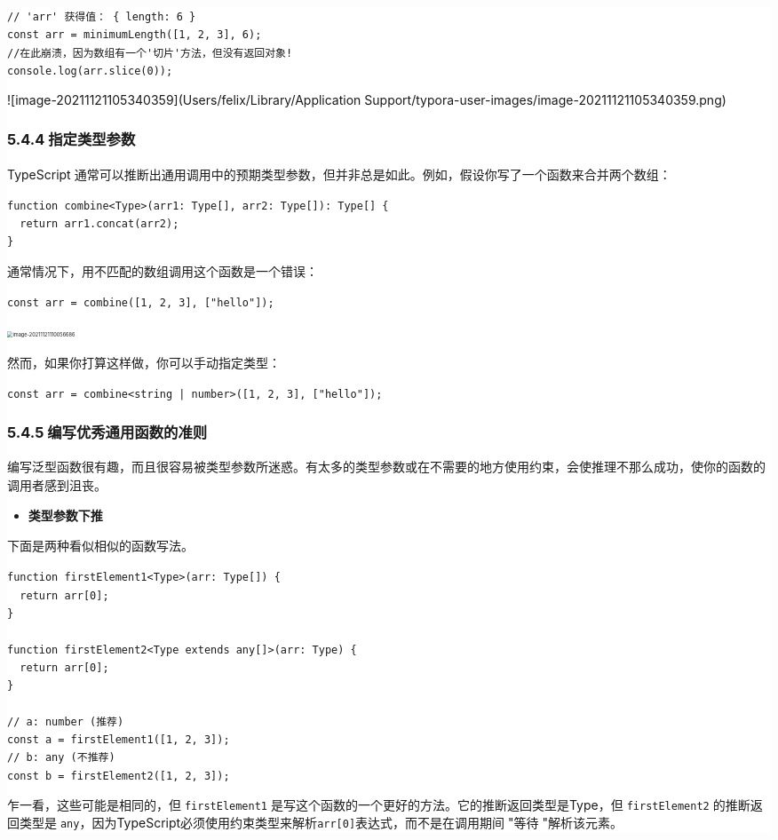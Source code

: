 ```tsx
// 'arr' 获得值： { length: 6 }
const arr = minimumLength([1, 2, 3], 6);
//在此崩溃，因为数组有一个'切片'方法，但没有返回对象!
console.log(arr.slice(0));
```

![image-20211121105340359](Users/felix/Library/Application Support/typora-user-images/image-20211121105340359.png)

### 5.4.4  指定类型参数

TypeScript 通常可以推断出通用调用中的预期类型参数，但并非总是如此。例如，假设你写了一个函数来合并两个数组：

```tsx
function combine<Type>(arr1: Type[], arr2: Type[]): Type[] {
  return arr1.concat(arr2);
}
```

通常情况下，用不匹配的数组调用这个函数是一个错误：

```tsx
const arr = combine([1, 2, 3], ["hello"]);
```

<img src="https://s2.loli.net/2022/02/22/a7IfnzN9h3mAHKk.png" alt="image-20211121110056686" style="zoom:40%;" />

然而，如果你打算这样做，你可以手动指定类型：

```tsx
const arr = combine<string | number>([1, 2, 3], ["hello"]);
```

### 5.4.5 编写优秀通用函数的准则

编写泛型函数很有趣，而且很容易被类型参数所迷惑。有太多的类型参数或在不需要的地方使用约束，会使推理不那么成功，使你的函数的调用者感到沮丧。

- **类型参数下推**

下面是两种看似相似的函数写法。

```tsx
function firstElement1<Type>(arr: Type[]) {
  return arr[0];
}
 
function firstElement2<Type extends any[]>(arr: Type) {
  return arr[0];
}
 
// a: number (推荐)
const a = firstElement1([1, 2, 3]);
// b: any (不推荐)
const b = firstElement2([1, 2, 3]);
```

乍一看，这些可能是相同的，但 `firstElement1` 是写这个函数的一个更好的方法。它的推断返回类型是Type，但 `firstElement2` 的推断返回类型是 `any`，因为TypeScript必须使用约束类型来解析`arr[0]`表达式，而不是在调用期间 "等待 "解析该元素。
